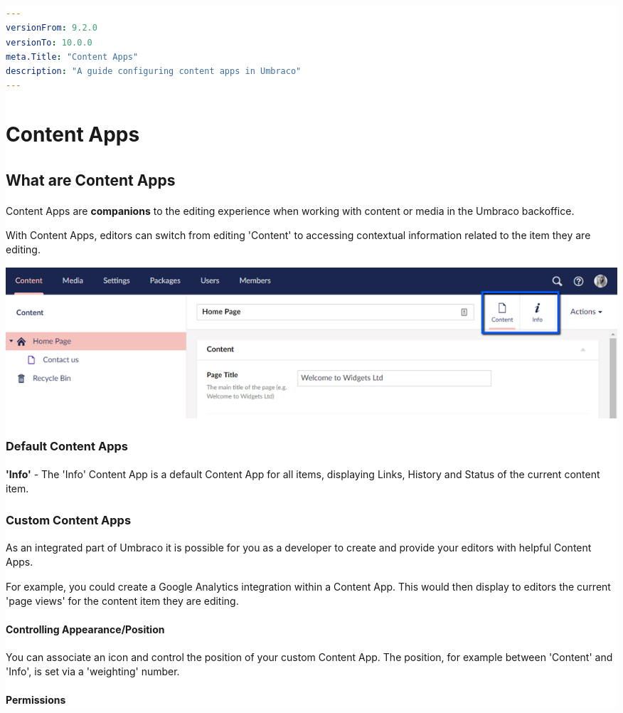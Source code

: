 ```yaml
---
versionFrom: 9.2.0
versionTo: 10.0.0
meta.Title: "Content Apps"
description: "A guide configuring content apps in Umbraco"
---
```


# Content Apps

## What are Content Apps

Content Apps are **companions** to the editing experience when working with content or media in the Umbraco backoffice.

With Content Apps, editors can switch from editing 'Content' to accessing contextual information related to the item they are editing.

![Content Apps in backoffice](images/content-app-1.png)

### Default Content Apps

**'Info'** - The 'Info' Content App is a default Content App for all items, displaying Links, History and Status of the current content item.

### Custom Content Apps

As an integrated part of Umbraco it is possible for you as a developer to create and provide your editors with helpful Content Apps.

For example, you could create a Google Analytics integration within a Content App. This would then display to editors the current 'page views' for the content item they are editing.

#### Controlling Appearance/Position

You can associate an icon and control the position of your custom Content App. The position, for example between 'Content' and 'Info', is set via a 'weighting' number.

#### Permissions
